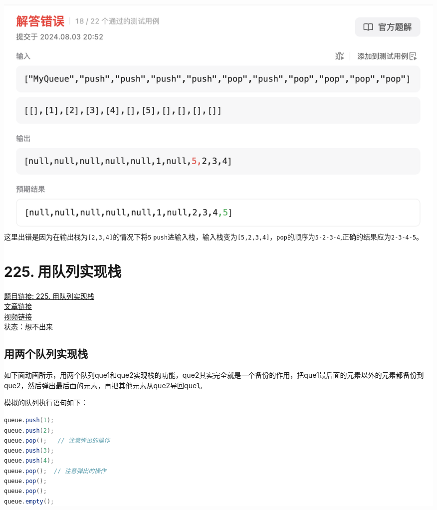 ![解答错误](/images/11-2.png)  
这里出错是因为在输出栈为`[2,3,4]`的情况下将`5` `push`进输入栈，输入栈变为`[5,2,3,4]`，`pop`的顺序为`5-2-3-4`,正确的结果应为`2-3-4-5`。

# 225. 用队列实现栈
[题目链接: 225. 用队列实现栈](https://leetcode.cn/problems/implement-stack-using-queues/description/)  
[文章链接](https://programmercarl.com/0225.%E7%94%A8%E9%98%9F%E5%88%97%E5%AE%9E%E7%8E%B0%E6%A0%88.html#%E7%AE%97%E6%B3%95%E5%85%AC%E5%BC%80%E8%AF%BE)  
[视频链接](https://www.bilibili.com/video/BV1Fd4y1K7sm/?spm_id_from=pageDriver&vd_source=bb16fbea368fef2149255510d2feefbe)  
状态：想不出来

## 用两个队列实现栈
如下面动画所示，用两个队列que1和que2实现栈的功能，que2其实完全就是一个备份的作用，把que1最后面的元素以外的元素都备份到que2，然后弹出最后面的元素，再把其他元素从que2导回que1。  

模拟的队列执行语句如下：
```java
queue.push(1);        
queue.push(2);        
queue.pop();   // 注意弹出的操作       
queue.push(3);        
queue.push(4);       
queue.pop();  // 注意弹出的操作    
queue.pop();    
queue.pop();    
queue.empty();    
```